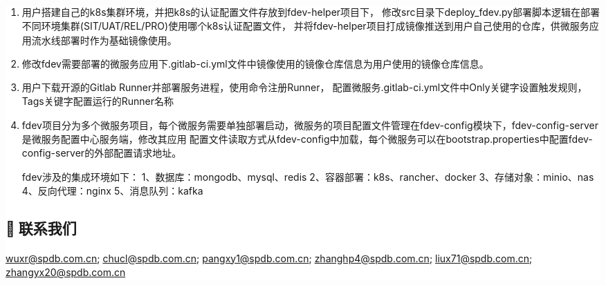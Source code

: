 1. 用户搭建自己的k8s集群环境，并把k8s的认证配置文件存放到fdev-helper项目下，
   修改src目录下deploy_fdev.py部署脚本逻辑在部署不同环境集群(SIT/UAT/REL/PRO)使用哪个k8s认证配置文件，
   并将fdev-helper项目打成镜像推送到用户自己使用的仓库，供微服务应用流水线部署时作为基础镜像使用。
2. 修改fdev需要部署的微服务应用下.gitlab-ci.yml文件中镜像使用的镜像仓库信息为用户使用的镜像仓库信息。
3. 用户下载开源的Gitlab Runner并部署服务进程，使用命令注册Runner， 配置微服务.gitlab-ci.yml文件中Only关键字设置触发规则，Tags关键字配置运行的Runner名称
4. fdev项目分为多个微服务项目，每个微服务需要单独部署启动，微服务的项目配置文件管理在fdev-config模块下，fdev-config-server是微服务配置中心服务端，修改其应用
   配置文件读取方式从fdev-config中加载，每个微服务可以在bootstrap.properties中配置fdev-config-server的外部配置请求地址。
   
   fdev涉及的集成环境如下：
   1、数据库：mongodb、mysql、redis
   2、容器部署：k8s、rancher、docker
   3、存储对象：minio、nas
   4、反向代理：nginx
   5、消息队列：kafka
   
   

## 🔗 联系我们

[wuxr@spdb.com.cn](mailto:wuxr@spdb.com.cn); [chucl@spdb.com.cn](mailto:chucl@spdb.com.cn); [pangxy1@spdb.com.cn](mailto:pangxy1@spdb.com.cn); [zhanghp4@spdb.com.cn](mailto:zhanghp4@spdb.com.cn); [liux71@spdb.com.cn](mailto:liux71@spdb.com.cn); [zhangyx20@spdb.com.cn](mailto:zhangyx20@spdb.com.cn)



